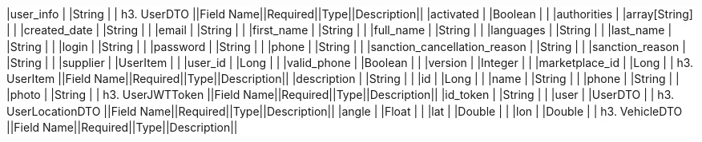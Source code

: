  |user_info | |String | |
        h3. UserDTO
        ||Field Name||Required||Type||Description||
         |activated | |Boolean | |
 |authorities | |array[String] | |
 |created_date | |String | |
 |email | |String | |
 |first_name | |String | |
 |full_name | |String | |
 |languages | |String | |
 |last_name | |String | |
 |login | |String | |
 |password | |String | |
 |phone | |String | |
 |sanction_cancellation_reason | |String | |
 |sanction_reason | |String | |
 |supplier | |UserItem | |
 |user_id | |Long | |
 |valid_phone | |Boolean | |
 |version | |Integer | |
 |marketplace_id | |Long | |
        h3. UserItem
        ||Field Name||Required||Type||Description||
         |description | |String | |
 |id | |Long | |
 |name | |String | |
 |phone | |String | |
 |photo | |String | |
        h3. UserJWTToken
        ||Field Name||Required||Type||Description||
         |id_token | |String | |
 |user | |UserDTO | |
        h3. UserLocationDTO
        ||Field Name||Required||Type||Description||
         |angle | |Float | |
 |lat | |Double | |
 |lon | |Double | |
        h3. VehicleDTO
        ||Field Name||Required||Type||Description||